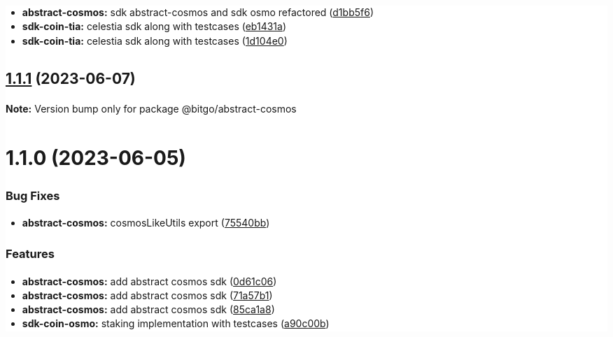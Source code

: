 - **abstract-cosmos:** sdk abstract-cosmos and sdk osmo refactored ([d1bb5f6](https://github.com/BitGo/BitGoJS/commit/d1bb5f614533b1cc119b434510539673061d2c2a))
- **sdk-coin-tia:** celestia sdk along with testcases ([eb1431a](https://github.com/BitGo/BitGoJS/commit/eb1431a02de539b05f1fc2660c650563f3d7085a))
- **sdk-coin-tia:** celestia sdk along with testcases ([1d104e0](https://github.com/BitGo/BitGoJS/commit/1d104e0d0ac0c813d16cd6da759b1a904bab4641))

## [1.1.1](https://github.com/BitGo/BitGoJS/compare/@bitgo/abstract-cosmos@1.1.0...@bitgo/abstract-cosmos@1.1.1) (2023-06-07)

**Note:** Version bump only for package @bitgo/abstract-cosmos

# 1.1.0 (2023-06-05)

### Bug Fixes

- **abstract-cosmos:** cosmosLikeUtils export ([75540bb](https://github.com/BitGo/BitGoJS/commit/75540bbf029052c87b14d12aa710eb5ebe137c70))

### Features

- **abstract-cosmos:** add abstract cosmos sdk ([0d61c06](https://github.com/BitGo/BitGoJS/commit/0d61c0660d32bb68647ba548ee1ea503adb1cd23))
- **abstract-cosmos:** add abstract cosmos sdk ([71a57b1](https://github.com/BitGo/BitGoJS/commit/71a57b191fb5081aeba26faceceb957ab1dc9bd0))
- **abstract-cosmos:** add abstract cosmos sdk ([85ca1a8](https://github.com/BitGo/BitGoJS/commit/85ca1a8aabb91269c1e24f7ce9f3e74247058886))
- **sdk-coin-osmo:** staking implementation with testcases ([a90c00b](https://github.com/BitGo/BitGoJS/commit/a90c00bd6e49d2a7898b8d4624514708c4f90fb9))
